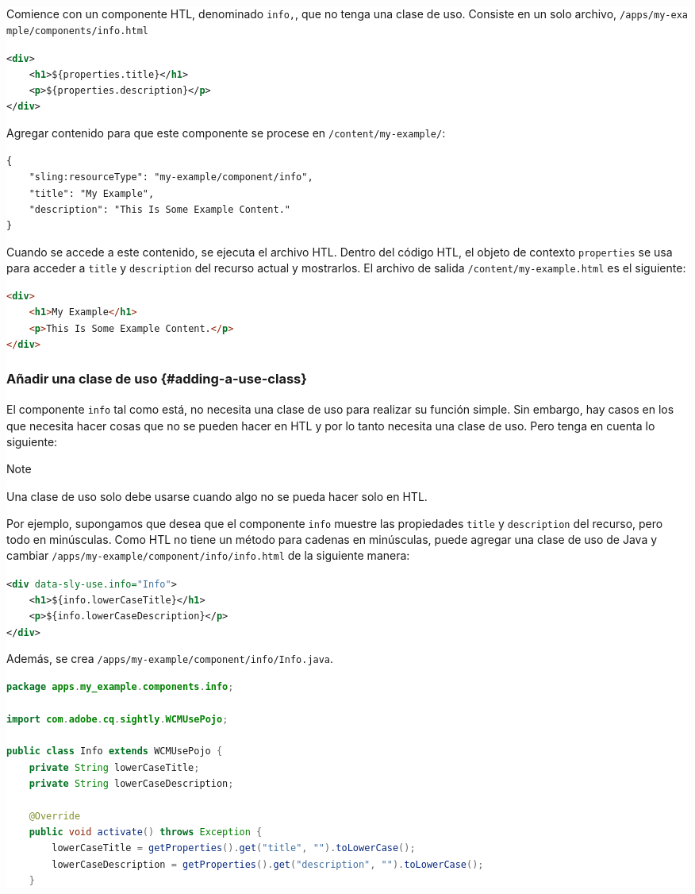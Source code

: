 Comience con un componente HTL, denominado `info,`, que no tenga una clase de uso. Consiste en un solo archivo, `/apps/my-example/components/info.html`

```xml
<div>
    <h1>${properties.title}</h1>
    <p>${properties.description}</p>
</div>
```

Agregar contenido para que este componente se procese en `/content/my-example/`:

```xml
{
    "sling:resourceType": "my-example/component/info",
    "title": "My Example",
    "description": "This Is Some Example Content."
}
```

Cuando se accede a este contenido, se ejecuta el archivo HTL. Dentro del código HTL, el objeto de contexto `properties` se usa para acceder a `title` y `description` del recurso actual y mostrarlos. El archivo de salida `/content/my-example.html` es el siguiente:

```html
<div>
    <h1>My Example</h1>
    <p>This Is Some Example Content.</p>
</div>
```

### Añadir una clase de uso {#adding-a-use-class}

El componente `info` tal como está, no necesita una clase de uso para realizar su función simple. Sin embargo, hay casos en los que necesita hacer cosas que no se pueden hacer en HTL y por lo tanto necesita una clase de uso. Pero tenga en cuenta lo siguiente:

>[!NOTE]
>
>Una clase de uso solo debe usarse cuando algo no se pueda hacer solo en HTL.

Por ejemplo, supongamos que desea que el componente `info` muestre las propiedades `title` y `description` del recurso, pero todo en minúsculas. Como HTL no tiene un método para cadenas en minúsculas, puede agregar una clase de uso de Java y cambiar `/apps/my-example/component/info/info.html` de la siguiente manera:

```xml
<div data-sly-use.info="Info">
    <h1>${info.lowerCaseTitle}</h1>
    <p>${info.lowerCaseDescription}</p>
</div>
```

Además, se crea `/apps/my-example/component/info/Info.java`.

```java
package apps.my_example.components.info;

import com.adobe.cq.sightly.WCMUsePojo;

public class Info extends WCMUsePojo {
    private String lowerCaseTitle;
    private String lowerCaseDescription;

    @Override
    public void activate() throws Exception {
        lowerCaseTitle = getProperties().get("title", "").toLowerCase();
        lowerCaseDescription = getProperties().get("description", "").toLowerCase();
    }

```
